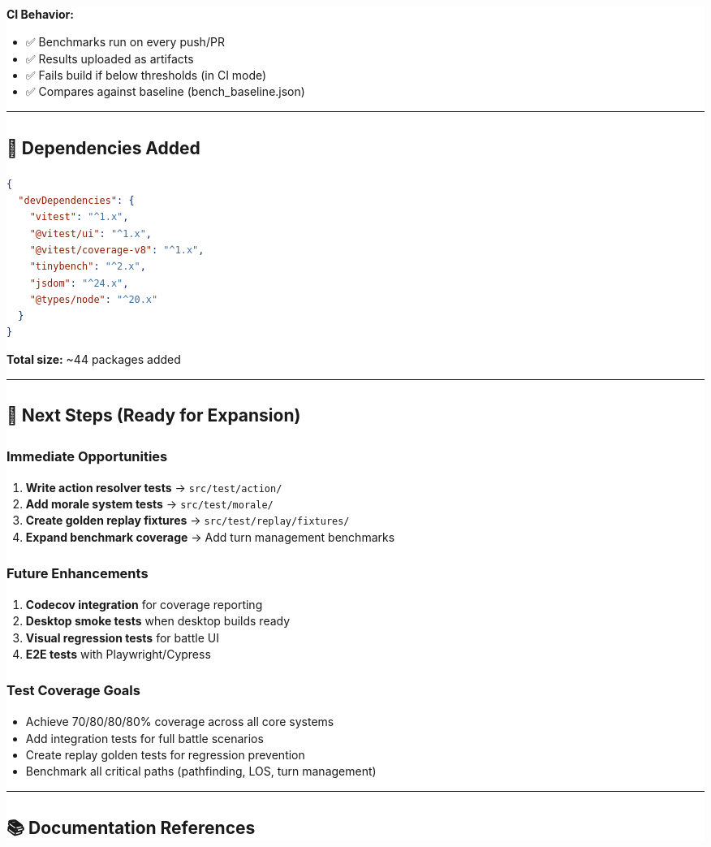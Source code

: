 **CI Behavior:**
- ✅ Benchmarks run on every push/PR
- ✅ Results uploaded as artifacts
- ✅ Fails build if below thresholds (in CI mode)
- ✅ Compares against baseline (bench_baseline.json)

---

## 🔧 Dependencies Added

```json
{
  "devDependencies": {
    "vitest": "^1.x",
    "@vitest/ui": "^1.x",
    "@vitest/coverage-v8": "^1.x",
    "tinybench": "^2.x",
    "jsdom": "^24.x",
    "@types/node": "^20.x"
  }
}
```

**Total size:** ~44 packages added

---

## 🎉 Next Steps (Ready for Expansion)

### Immediate Opportunities
1. **Write action resolver tests** → `src/test/action/`
2. **Add morale system tests** → `src/test/morale/`
3. **Create golden replay fixtures** → `src/test/replay/fixtures/`
4. **Expand benchmark coverage** → Add turn management benchmarks

### Future Enhancements
1. **Codecov integration** for coverage reporting
2. **Desktop smoke tests** when desktop builds ready
3. **Visual regression tests** for battle UI
4. **E2E tests** with Playwright/Cypress

### Test Coverage Goals
- Achieve 70/80/80/80% coverage across all core systems
- Add integration tests for full battle scenarios
- Create replay golden tests for regression prevention
- Benchmark all critical paths (pathfinding, LOS, turn management)

---

## 📚 Documentation References

